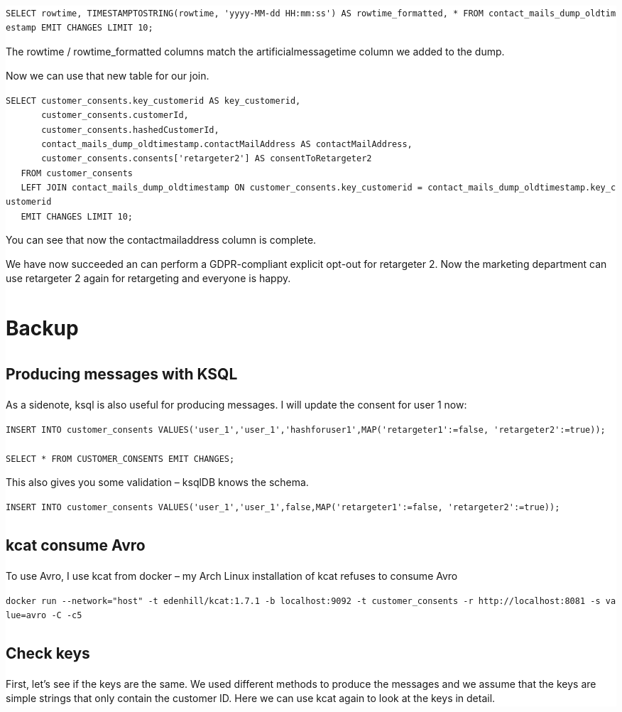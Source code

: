     SELECT rowtime, TIMESTAMPTOSTRING(rowtime, 'yyyy-MM-dd HH:mm:ss') AS rowtime_formatted, * FROM contact_mails_dump_oldtimestamp EMIT CHANGES LIMIT 10;

The rowtime / rowtime_formatted columns match the artificialmessagetime column we added to the dump.

Now we can use that new table for our join.

    SELECT customer_consents.key_customerid AS key_customerid,
           customer_consents.customerId,
           customer_consents.hashedCustomerId,
           contact_mails_dump_oldtimestamp.contactMailAddress AS contactMailAddress,
           customer_consents.consents['retargeter2'] AS consentToRetargeter2
       FROM customer_consents
       LEFT JOIN contact_mails_dump_oldtimestamp ON customer_consents.key_customerid = contact_mails_dump_oldtimestamp.key_customerid
       EMIT CHANGES LIMIT 10;

You can see that now the contactmailaddress column is complete.

We have now succeeded an can perform a GDPR-compliant explicit opt-out for retargeter 2.
Now the marketing department can use retargeter 2 again for retargeting and everyone is happy.

# Backup

## Producing messages with KSQL

As a sidenote, ksql is also useful for producing messages.
I will update the consent for user 1 now:

    INSERT INTO customer_consents VALUES('user_1','user_1','hashforuser1',MAP('retargeter1':=false, 'retargeter2':=true));

    SELECT * FROM CUSTOMER_CONSENTS EMIT CHANGES;

This also gives you some validation – ksqlDB knows the schema.

    INSERT INTO customer_consents VALUES('user_1','user_1',false,MAP('retargeter1':=false, 'retargeter2':=true));

## kcat consume Avro

To use Avro, I use kcat from docker – my Arch Linux installation of kcat refuses to consume Avro

    docker run --network="host" -t edenhill/kcat:1.7.1 -b localhost:9092 -t customer_consents -r http://localhost:8081 -s value=avro -C -c5

## Check keys

First, let’s see if the keys are the same.
We used different methods to produce the messages and we assume that the keys are simple strings that only contain the customer ID.
Here we can use kcat again to look at the keys in detail.
